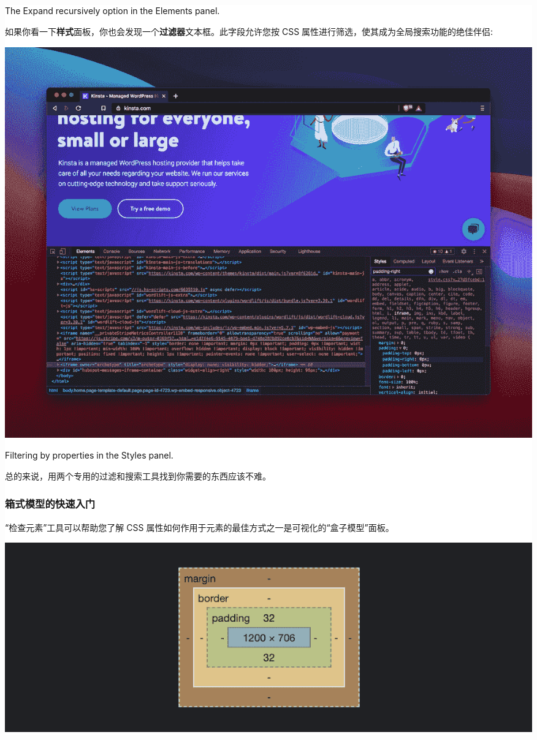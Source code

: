 The Expand recursively option in the Elements panel.



如果你看一下**样式**面板，你也会发现一个**过滤器**文本框。此字段允许您按 CSS 属性进行筛选，使其成为全局搜索功能的绝佳伴侣:

![Filtering by properties in the Styles panel.](img/b5fcca2c9e20b38909ce9e671ae8b3b0.png "Filtering by properties in the Styles panel.")

Filtering by properties in the Styles panel.



总的来说，用两个专用的过滤和搜索工具找到你需要的东西应该不难。

### 箱式模型的快速入门

“检查元素”工具可以帮助您了解 CSS 属性如何作用于元素的最佳方式之一是可视化的“盒子模型”面板。

![The Box Model.](img/87b3e3b68ea7bc033ceb96488734b5d3.png "The Box Model.")
